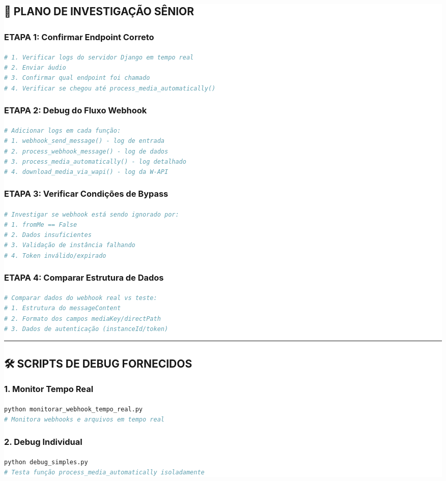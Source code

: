 
## 🔧 PLANO DE INVESTIGAÇÃO SÊNIOR

### ETAPA 1: Confirmar Endpoint Correto
```bash
# 1. Verificar logs do servidor Django em tempo real
# 2. Enviar áudio
# 3. Confirmar qual endpoint foi chamado
# 4. Verificar se chegou até process_media_automatically()
```

### ETAPA 2: Debug do Fluxo Webhook
```python
# Adicionar logs em cada função:
# 1. webhook_send_message() - log de entrada
# 2. process_webhook_message() - log de dados
# 3. process_media_automatically() - log detalhado
# 4. download_media_via_wapi() - log da W-API
```

### ETAPA 3: Verificar Condições de Bypass
```python
# Investigar se webhook está sendo ignorado por:
# 1. fromMe == False
# 2. Dados insuficientes
# 3. Validação de instância falhando
# 4. Token inválido/expirado
```

### ETAPA 4: Comparar Estrutura de Dados
```python
# Comparar dados do webhook real vs teste:
# 1. Estrutura do messageContent
# 2. Formato dos campos mediaKey/directPath
# 3. Dados de autenticação (instanceId/token)
```

---

## 🛠️ SCRIPTS DE DEBUG FORNECIDOS

### 1. Monitor Tempo Real
```bash
python monitorar_webhook_tempo_real.py
# Monitora webhooks e arquivos em tempo real
```

### 2. Debug Individual
```bash
python debug_simples.py
# Testa função process_media_automatically isoladamente
```
